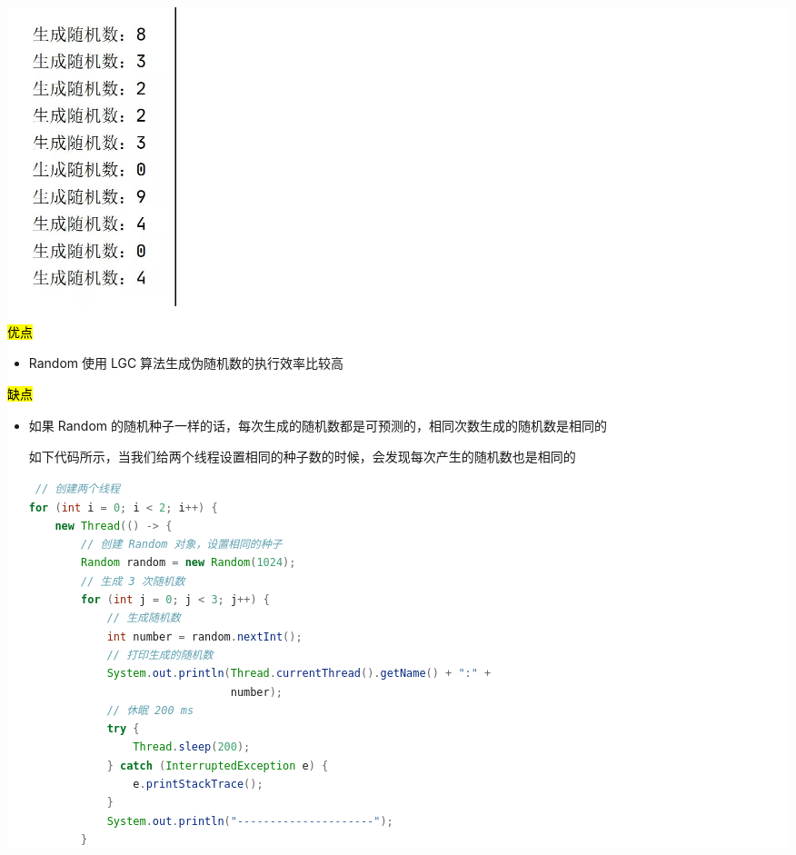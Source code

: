 <img src="\assets\images\2021\javabase\random-1.jpg" style="zoom:50%;" />

<mark>优点</mark>

- Random 使用 LGC 算法生成伪随机数的执行效率比较高

<mark>缺点</mark>

- 如果 Random 的随机种子一样的话，每次生成的随机数都是可预测的，相同次数生成的随机数是相同的

  如下代码所示，当我们给两个线程设置相同的种子数的时候，会发现每次产生的随机数也是相同的

  ```java
   // 创建两个线程
  for (int i = 0; i < 2; i++) {
      new Thread(() -> {
          // 创建 Random 对象，设置相同的种子
          Random random = new Random(1024);
          // 生成 3 次随机数
          for (int j = 0; j < 3; j++) {
              // 生成随机数
              int number = random.nextInt();
              // 打印生成的随机数
              System.out.println(Thread.currentThread().getName() + ":" +
                                 number);
              // 休眠 200 ms
              try {
                  Thread.sleep(200);
              } catch (InterruptedException e) {
                  e.printStackTrace();
              }
              System.out.println("---------------------");
          }
  ```